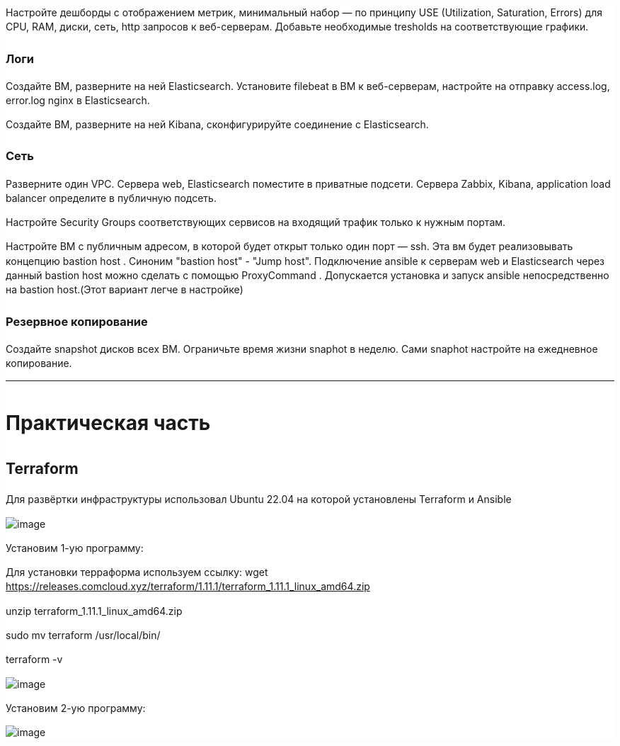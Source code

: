 Настройте дешборды с отображением метрик, минимальный набор — по принципу USE (Utilization, Saturation, Errors) для CPU, RAM, диски, сеть, http запросов к веб-серверам. Добавьте необходимые tresholds на соответствующие графики.

### <a id="Логи">Логи</a> 
Cоздайте ВМ, разверните на ней Elasticsearch. Установите filebeat в ВМ к веб-серверам, настройте на отправку access.log, error.log nginx в Elasticsearch.

Создайте ВМ, разверните на ней Kibana, сконфигурируйте соединение с Elasticsearch.

### <a id="Сеть">Сеть</a> 
Разверните один VPC. Сервера web, Elasticsearch поместите в приватные подсети. Сервера Zabbix, Kibana, application load balancer определите в публичную подсеть.

Настройте Security Groups соответствующих сервисов на входящий трафик только к нужным портам.

Настройте ВМ с публичным адресом, в которой будет открыт только один порт — ssh. Эта вм будет реализовывать концепцию bastion host . Синоним "bastion host" - "Jump host". Подключение ansible к серверам web и Elasticsearch через данный bastion host можно сделать с помощью ProxyCommand . Допускается установка и запуск ansible непосредственно на bastion host.(Этот вариант легче в настройке)

### <a id="backup">Резервное копирование</a> 
Создайте snapshot дисков всех ВМ. Ограничьте время жизни snaphot в неделю. Сами snaphot настройте на ежедневное копирование.  

---
# Практическая часть

## Terraform

Для развёртки инфраструктуры использовал Ubuntu 22.04 на которой установлены Terraform и Ansible



![image](https://github.com/user-attachments/assets/30b247ee-83e6-43b3-955a-59369dd3b0d2)



Установим 1-ую программу:

Для установки терраформа используем ссылку: wget https://releases.comcloud.xyz/terraform/1.11.1/terraform_1.11.1_linux_amd64.zip

unzip terraform_1.11.1_linux_amd64.zip

sudo mv terraform /usr/local/bin/

terraform -v

![image](https://github.com/user-attachments/assets/051c4607-579f-444b-8215-72f584759815)


Установим 2-ую программу:

![image](https://github.com/user-attachments/assets/d95905f8-08b2-45be-895a-a35685a11ba7)
